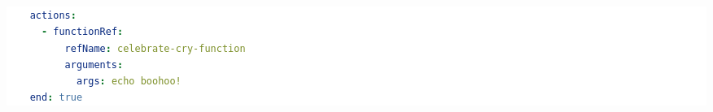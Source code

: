 ```yaml
    actions:
      - functionRef:
          refName: celebrate-cry-function
          arguments:
            args: echo boohoo!
    end: true
```

</td>
</tr>
</table>
